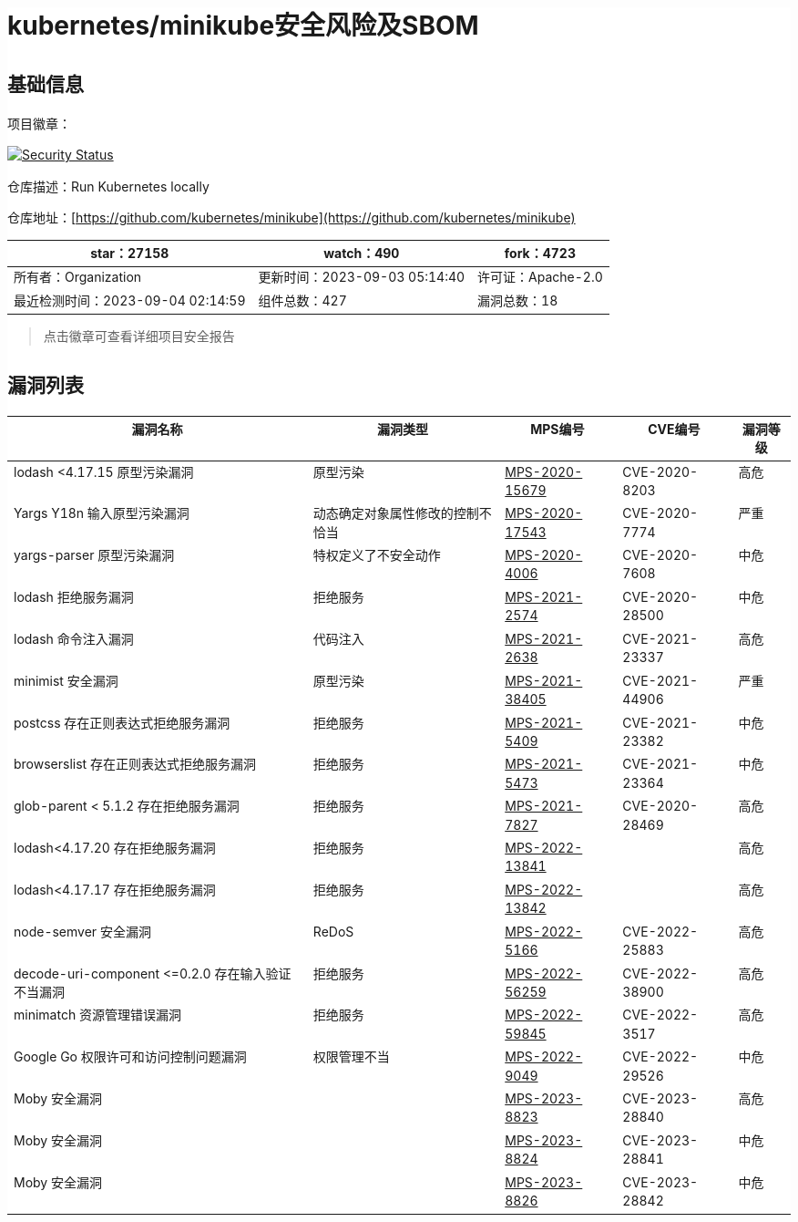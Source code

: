 # kubernetes/minikube安全风险及SBOM

## 基础信息

项目徽章：

[![Security Status](https://www.murphysec.com/platform3/v31/badge/1698398874493566976.svg)](https://www.murphysec.com/console/report/1698398874413875200/1698398874493566976)

仓库描述：Run Kubernetes locally

仓库地址：[https://github.com/kubernetes/minikube](https://github.com/kubernetes/minikube)

| star：27158 | watch：490 | fork：4723 |
| ----------- | -------------- | ------------ |
| 所有者：Organization | 更新时间：2023-09-03 05:14:40 | 许可证：Apache-2.0 |
| 最近检测时间：2023-09-04 02:14:59 | 组件总数：427 | 漏洞总数：18 |

> 点击徽章可查看详细项目安全报告



## 漏洞列表

| 漏洞名称 | 漏洞类型 | MPS编号 | CVE编号 | 漏洞等级 |
| ------- | ------ | ------- | ------ | ----- |
|lodash <4.17.15 原型污染漏洞|原型污染|[MPS-2020-15679](https://www.oscs1024.com/hd/MPS-2020-15679)|CVE-2020-8203|高危|
|Yargs Y18n 输入原型污染漏洞|动态确定对象属性修改的控制不恰当|[MPS-2020-17543](https://www.oscs1024.com/hd/MPS-2020-17543)|CVE-2020-7774|严重|
|yargs-parser 原型污染漏洞|特权定义了不安全动作|[MPS-2020-4006](https://www.oscs1024.com/hd/MPS-2020-4006)|CVE-2020-7608|中危|
|lodash 拒绝服务漏洞|拒绝服务|[MPS-2021-2574](https://www.oscs1024.com/hd/MPS-2021-2574)|CVE-2020-28500|中危|
|lodash 命令注入漏洞|代码注入|[MPS-2021-2638](https://www.oscs1024.com/hd/MPS-2021-2638)|CVE-2021-23337|高危|
|minimist 安全漏洞|原型污染|[MPS-2021-38405](https://www.oscs1024.com/hd/MPS-2021-38405)|CVE-2021-44906|严重|
|postcss 存在正则表达式拒绝服务漏洞|拒绝服务|[MPS-2021-5409](https://www.oscs1024.com/hd/MPS-2021-5409)|CVE-2021-23382|中危|
|browserslist 存在正则表达式拒绝服务漏洞|拒绝服务|[MPS-2021-5473](https://www.oscs1024.com/hd/MPS-2021-5473)|CVE-2021-23364|中危|
|glob-parent < 5.1.2 存在拒绝服务漏洞|拒绝服务|[MPS-2021-7827](https://www.oscs1024.com/hd/MPS-2021-7827)|CVE-2020-28469|高危|
|lodash<4.17.20 存在拒绝服务漏洞|拒绝服务|[MPS-2022-13841](https://www.oscs1024.com/hd/MPS-2022-13841)||高危|
|lodash<4.17.17 存在拒绝服务漏洞|拒绝服务|[MPS-2022-13842](https://www.oscs1024.com/hd/MPS-2022-13842)||高危|
|node-semver 安全漏洞|ReDoS|[MPS-2022-5166](https://www.oscs1024.com/hd/MPS-2022-5166)|CVE-2022-25883|高危|
|decode-uri-component <=0.2.0 存在输入验证不当漏洞|拒绝服务|[MPS-2022-56259](https://www.oscs1024.com/hd/MPS-2022-56259)|CVE-2022-38900|高危|
|minimatch 资源管理错误漏洞|拒绝服务|[MPS-2022-59845](https://www.oscs1024.com/hd/MPS-2022-59845)|CVE-2022-3517|高危|
|Google Go 权限许可和访问控制问题漏洞|权限管理不当|[MPS-2022-9049](https://www.oscs1024.com/hd/MPS-2022-9049)|CVE-2022-29526|中危|
|Moby 安全漏洞||[MPS-2023-8823](https://www.oscs1024.com/hd/MPS-2023-8823)|CVE-2023-28840|高危|
|Moby 安全漏洞||[MPS-2023-8824](https://www.oscs1024.com/hd/MPS-2023-8824)|CVE-2023-28841|中危|
|Moby 安全漏洞||[MPS-2023-8826](https://www.oscs1024.com/hd/MPS-2023-8826)|CVE-2023-28842|中危|
